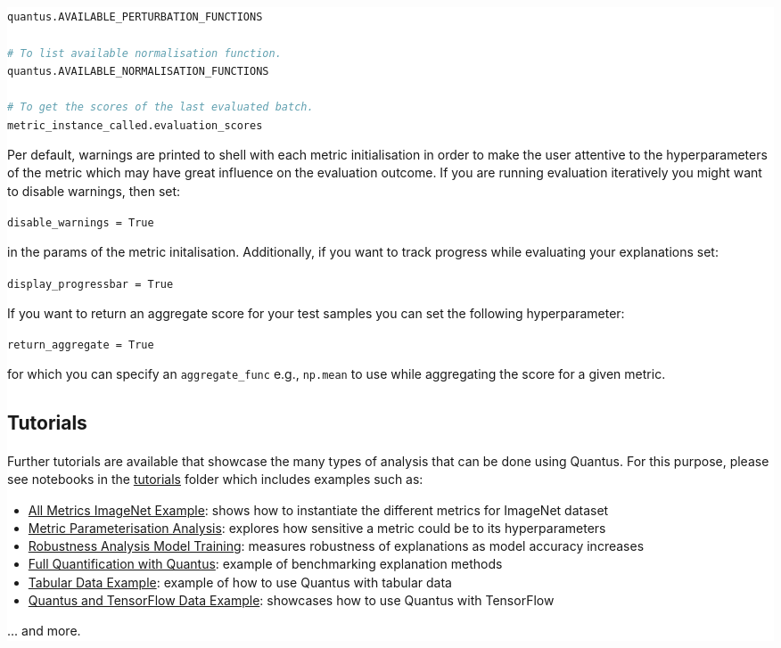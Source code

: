 ````python
quantus.AVAILABLE_PERTURBATION_FUNCTIONS

# To list available normalisation function.
quantus.AVAILABLE_NORMALISATION_FUNCTIONS

# To get the scores of the last evaluated batch.
metric_instance_called.evaluation_scores
````

Per default, 
warnings are printed to shell with each metric initialisation in order to make the user attentive to the hyperparameters 
of the metric which may have great influence on the evaluation outcome. 
If you are running evaluation iteratively you might want to disable warnings, 
then set:

```disable_warnings = True```

in the params of the metric initalisation. Additionally, if you want to track progress while evaluating your explanations set:

```display_progressbar = True```

If you want to return an aggregate score for your test samples you can set the following hyperparameter:

```return_aggregate = True```

for which you can specify an `aggregate_func` e.g., `np.mean` to use while aggregating the score for a given metric.

## Tutorials

Further tutorials are available that showcase the many types of analysis that can be done using Quantus.
For this purpose, please see notebooks in the [tutorials](https://github.com/understandable-machine-intelligence-lab/Quantus/blob/main/tutorials/) folder which includes examples such as:
* [All Metrics ImageNet Example](https://github.com/understandable-machine-intelligence-lab/Quantus/blob/main/tutorials/Tutorial_ImageNet_Example_All_Metrics.ipynb): shows how to instantiate the different metrics for ImageNet dataset
* [Metric Parameterisation Analysis](https://github.com/understandable-machine-intelligence-lab/Quantus/blob/main/tutorials/Tutorial_Metric_Parameterisation_Analysis.ipynb): explores how sensitive a metric could be to its hyperparameters
* [Robustness Analysis Model Training](https://github.com/understandable-machine-intelligence-lab/Quantus/blob/main/tutorials/Tutorial_XAI_Sensitivity_Model_Training.ipynb): measures robustness of explanations as model accuracy increases 
* [Full Quantification with Quantus](https://github.com/understandable-machine-intelligence-lab/Quantus/blob/main/tutorials/Tutorial_ImageNet_Quantification_with_Quantus.ipynb): example of benchmarking explanation methods
* [Tabular Data Example](https://github.com/understandable-machine-intelligence-lab/Quantus/blob/main/tutorials/Tutorial_Getting_Started_with_Tabular_Data.ipynb): example of how to use Quantus with tabular data
* [Quantus and TensorFlow Data Example](https://github.com/understandable-machine-intelligence-lab/Quantus/blob/main/tutorials/Tutorial_Getting_Started_with_Tensorflow.ipynb): showcases how to use Quantus with TensorFlow

... and more.
